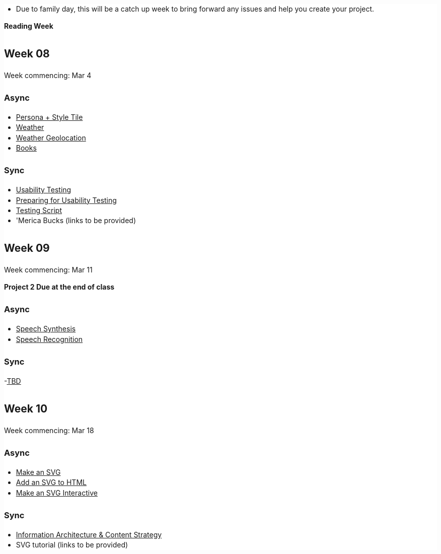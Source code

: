 - Due to family day, this will be a catch up week to bring forward any issues and help you create your project.

**Reading Week**

## Week 08
Week commencing: Mar 4

### Async

- [Persona + Style Tile](../assets/Persona.fig)
- [Weather](https://web.microsoftstream.com/video/26ef6a15-969f-4777-99c4-42e225521bc0)
- [Weather Geolocation](https://web.microsoftstream.com/video/c8270b5a-e8e9-4404-a64c-28393825aa7c)
- [Books](https://web.microsoftstream.com/video/6a9bf5dc-492f-412b-becc-56c5644bb0e7)

### Sync

- [Usability Testing](../assets/ppt/usability-testing.pdf)
- [Preparing for Usability Testing](../assets/preparing-for-user-testing.pdf)
- [Testing Script](../assets/testing-script.pdf)
- 'Merica Bucks (links to be provided)

## Week 09
Week commencing: Mar 11

**Project 2 Due at the end of class**

### Async

- [Speech Synthesis](https://web.microsoftstream.com/video/343b000d-9aaf-4b81-a58a-b1dd02295cad)
- [Speech Recognition](https://web.microsoftstream.com/video/ad2a5b13-9b8f-42eb-8430-cea9a6aecbc3)

### Sync

-[TBD]()

## Week 10
Week commencing: Mar 18

### Async

- [Make an SVG](https://web.microsoftstream.com/video/42781184-3a2a-4668-b5e2-085e6a98f4ba)
- [Add an SVG to HTML](https://web.microsoftstream.com/video/77f06313-e632-4c13-9a69-da0a30d03e64)
- [Make an SVG Interactive](https://web.microsoftstream.com/video/3715ce8b-c11e-4262-8cb6-43e16b5c89d6)

### Sync

- [Information Architecture & Content Strategy](../assets/ppt/information-architecture-content-strategy.pdf)
- SVG tutorial (links to be provided)
